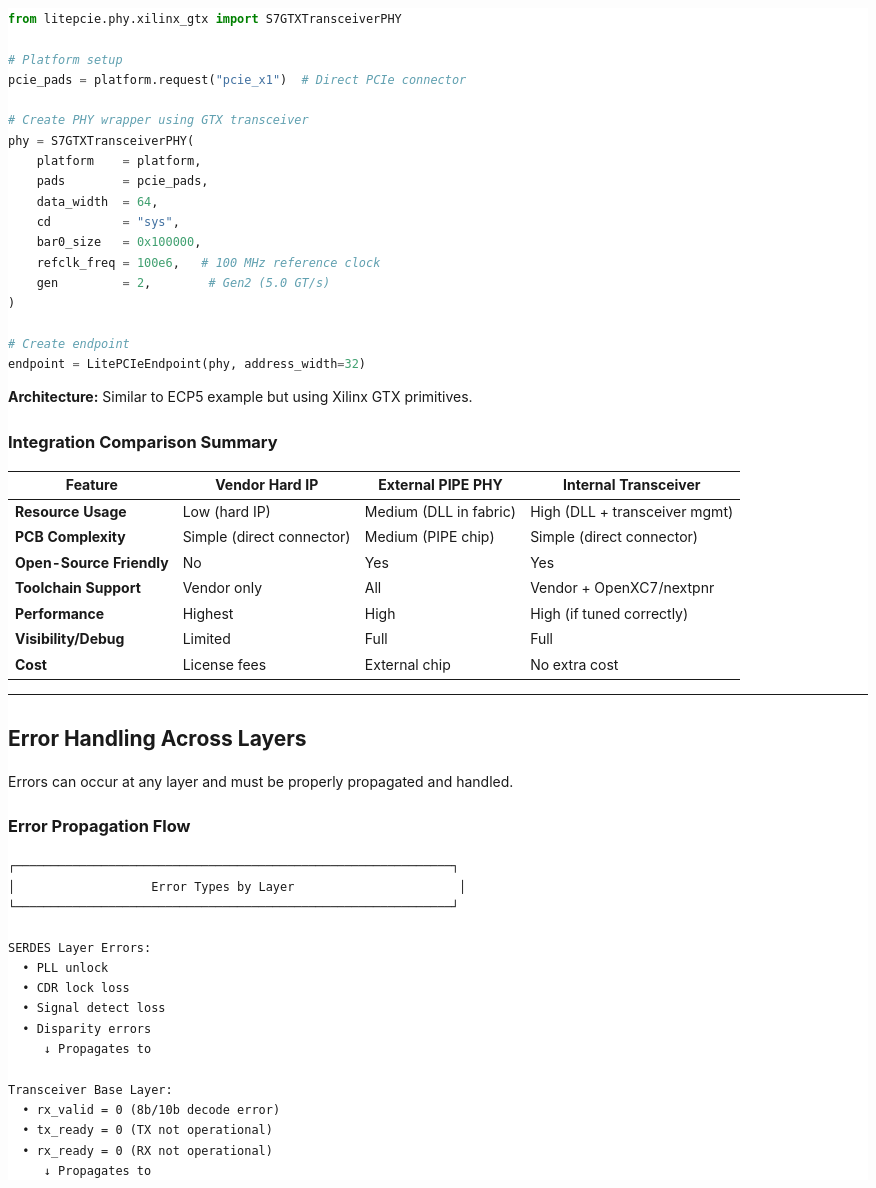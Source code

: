 ```python
from litepcie.phy.xilinx_gtx import S7GTXTransceiverPHY

# Platform setup
pcie_pads = platform.request("pcie_x1")  # Direct PCIe connector

# Create PHY wrapper using GTX transceiver
phy = S7GTXTransceiverPHY(
    platform    = platform,
    pads        = pcie_pads,
    data_width  = 64,
    cd          = "sys",
    bar0_size   = 0x100000,
    refclk_freq = 100e6,   # 100 MHz reference clock
    gen         = 2,        # Gen2 (5.0 GT/s)
)

# Create endpoint
endpoint = LitePCIeEndpoint(phy, address_width=32)
```

**Architecture:** Similar to ECP5 example but using Xilinx GTX primitives.

### Integration Comparison Summary

| Feature | Vendor Hard IP | External PIPE PHY | Internal Transceiver |
|---------|----------------|-------------------|----------------------|
| **Resource Usage** | Low (hard IP) | Medium (DLL in fabric) | High (DLL + transceiver mgmt) |
| **PCB Complexity** | Simple (direct connector) | Medium (PIPE chip) | Simple (direct connector) |
| **Open-Source Friendly** | No | Yes | Yes |
| **Toolchain Support** | Vendor only | All | Vendor + OpenXC7/nextpnr |
| **Performance** | Highest | High | High (if tuned correctly) |
| **Visibility/Debug** | Limited | Full | Full |
| **Cost** | License fees | External chip | No extra cost |

---

## Error Handling Across Layers

Errors can occur at any layer and must be properly propagated and handled.

### Error Propagation Flow

```
┌─────────────────────────────────────────────────────────────┐
│                   Error Types by Layer                       │
└─────────────────────────────────────────────────────────────┘

SERDES Layer Errors:
  • PLL unlock
  • CDR lock loss
  • Signal detect loss
  • Disparity errors
     ↓ Propagates to

Transceiver Base Layer:
  • rx_valid = 0 (8b/10b decode error)
  • tx_ready = 0 (TX not operational)
  • rx_ready = 0 (RX not operational)
     ↓ Propagates to
```